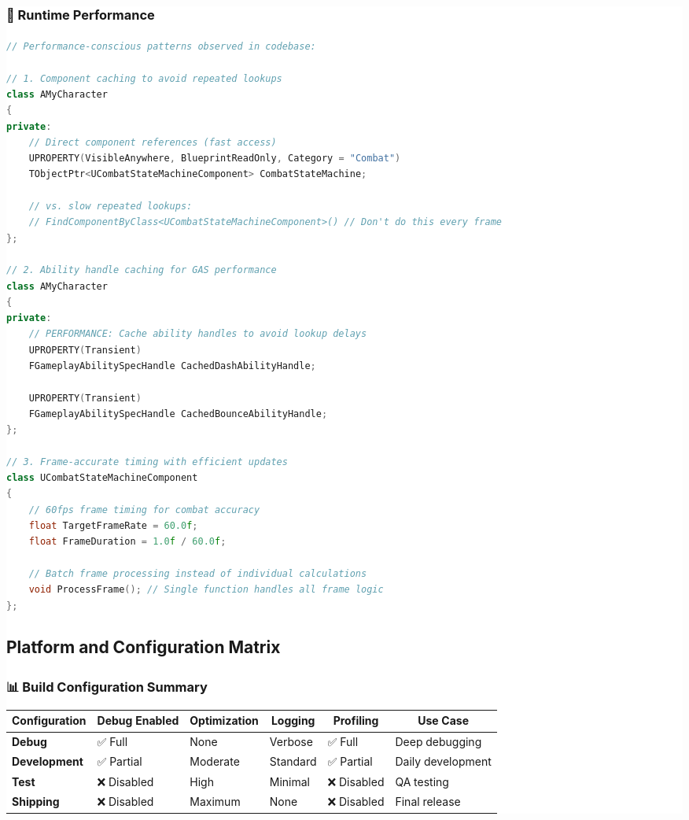 ### 🎯 Runtime Performance

```cpp
// Performance-conscious patterns observed in codebase:

// 1. Component caching to avoid repeated lookups
class AMyCharacter
{
private:
    // Direct component references (fast access)
    UPROPERTY(VisibleAnywhere, BlueprintReadOnly, Category = "Combat")
    TObjectPtr<UCombatStateMachineComponent> CombatStateMachine;
    
    // vs. slow repeated lookups:
    // FindComponentByClass<UCombatStateMachineComponent>() // Don't do this every frame
};

// 2. Ability handle caching for GAS performance
class AMyCharacter  
{
private:
    // PERFORMANCE: Cache ability handles to avoid lookup delays
    UPROPERTY(Transient)
    FGameplayAbilitySpecHandle CachedDashAbilityHandle;
    
    UPROPERTY(Transient)
    FGameplayAbilitySpecHandle CachedBounceAbilityHandle;
};

// 3. Frame-accurate timing with efficient updates
class UCombatStateMachineComponent
{
    // 60fps frame timing for combat accuracy
    float TargetFrameRate = 60.0f;
    float FrameDuration = 1.0f / 60.0f;
    
    // Batch frame processing instead of individual calculations
    void ProcessFrame(); // Single function handles all frame logic
};
```

## Platform and Configuration Matrix

### 📊 Build Configuration Summary

| Configuration | Debug Enabled | Optimization | Logging | Profiling | Use Case |
|---------------|---------------|--------------|---------|-----------|----------|
| **Debug** | ✅ Full | None | Verbose | ✅ Full | Deep debugging |
| **Development** | ✅ Partial | Moderate | Standard | ✅ Partial | Daily development |
| **Test** | ❌ Disabled | High | Minimal | ❌ Disabled | QA testing |
| **Shipping** | ❌ Disabled | Maximum | None | ❌ Disabled | Final release |
